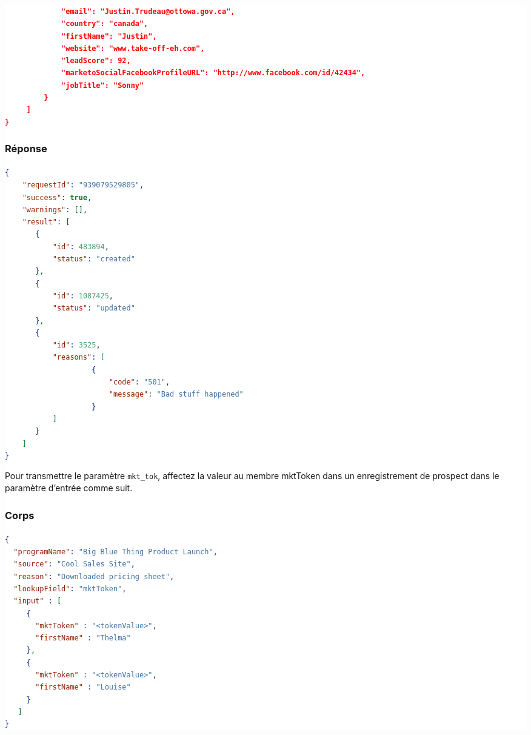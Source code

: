 ```json
             "email": "Justin.Trudeau@ottowa.gov.ca",
             "country": "canada",
             "firstName": "Justin",
             "website": "www.take-off-eh.com",
             "leadScore": 92,
             "marketoSocialFacebookProfileURL": "http://www.facebook.com/id/42434",
             "jobTitle": "Sonny"
         }
     ]
}
```

### Réponse

```json
{
    "requestId": "939079529805",
    "success": true,
    "warnings": [],
    "result": [
       {
           "id": 483894,
           "status": "created"
       },
       {
           "id": 1087425,
           "status": "updated"
       },
       {
           "id": 3525,
           "reasons": [
                    {
                        "code": "501",
                        "message": "Bad stuff happened"
                    }
           ]
       }
    ]
}
```

Pour transmettre le paramètre `mkt_tok`, affectez la valeur au membre mktToken dans un enregistrement de prospect dans le paramètre d’entrée comme suit.

### Corps

```json
{
  "programName": "Big Blue Thing Product Launch",
  "source": "Cool Sales Site",
  "reason": "Downloaded pricing sheet",
  "lookupField": "mktToken",
  "input" : [
     {
       "mktToken" : "<tokenValue>",
       "firstName" : "Thelma"
     },
     {
       "mktToken" : "<tokenValue>",
       "firstName" : "Louise"
     }
   ]
}
```
